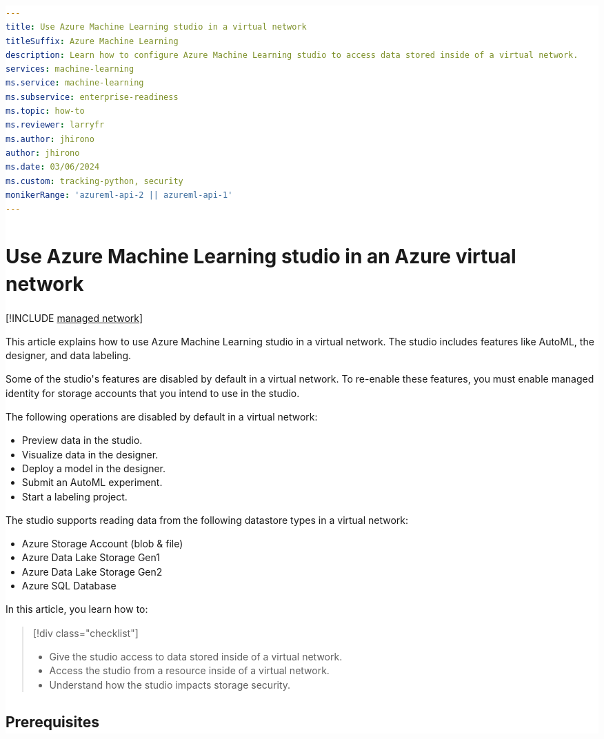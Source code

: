 ```yaml
---
title: Use Azure Machine Learning studio in a virtual network
titleSuffix: Azure Machine Learning
description: Learn how to configure Azure Machine Learning studio to access data stored inside of a virtual network.
services: machine-learning
ms.service: machine-learning
ms.subservice: enterprise-readiness
ms.topic: how-to
ms.reviewer: larryfr
ms.author: jhirono
author: jhirono
ms.date: 03/06/2024
ms.custom: tracking-python, security
monikerRange: 'azureml-api-2 || azureml-api-1'
---
```


# Use Azure Machine Learning studio in an Azure virtual network

[!INCLUDE [managed network](includes/managed-vnet-note.md)]

This article explains how to use Azure Machine Learning studio in a virtual network. The studio includes features like AutoML, the designer, and data labeling.

Some of the studio's features are disabled by default in a virtual network. To re-enable these features, you must enable managed identity for storage accounts that you intend to use in the studio.

The following operations are disabled by default in a virtual network:

* Preview data in the studio.
* Visualize data in the designer.
* Deploy a model in the designer.
* Submit an AutoML experiment.
* Start a labeling project.

The studio supports reading data from the following datastore types in a virtual network:

* Azure Storage Account (blob & file)
* Azure Data Lake Storage Gen1
* Azure Data Lake Storage Gen2
* Azure SQL Database

In this article, you learn how to:

> [!div class="checklist"]
> - Give the studio access to data stored inside of a virtual network.
> - Access the studio from a resource inside of a virtual network.
> - Understand how the studio impacts storage security.

## Prerequisites
